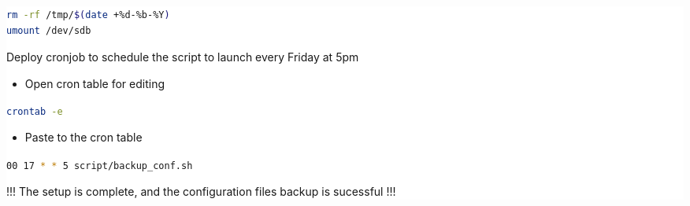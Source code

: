 ```sh
rm -rf /tmp/$(date +%d-%b-%Y)
umount /dev/sdb
```
Deploy cronjob to schedule the script to launch every Friday at 5pm

- Open cron table for editing
```sh
crontab -e
```
- Paste to the cron table
```sh
00 17 * * 5 script/backup_conf.sh
```


!!! The setup is complete, and the configuration files backup is sucessful !!!
